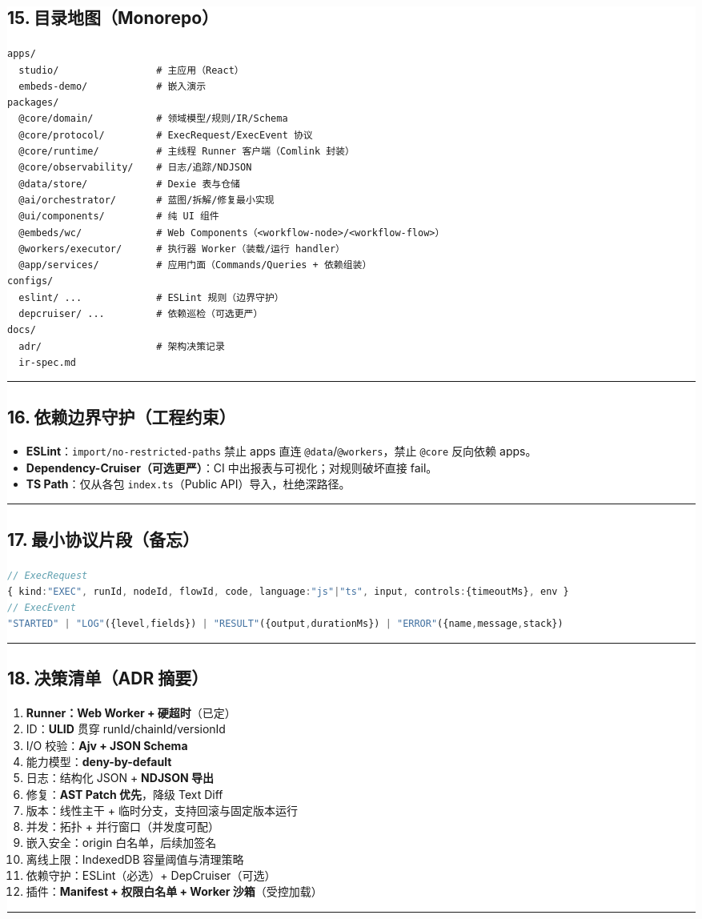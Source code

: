 
## 15. 目录地图（Monorepo）

```
apps/
  studio/                 # 主应用（React）
  embeds-demo/            # 嵌入演示
packages/
  @core/domain/           # 领域模型/规则/IR/Schema
  @core/protocol/         # ExecRequest/ExecEvent 协议
  @core/runtime/          # 主线程 Runner 客户端（Comlink 封装）
  @core/observability/    # 日志/追踪/NDJSON
  @data/store/            # Dexie 表与仓储
  @ai/orchestrator/       # 蓝图/拆解/修复最小实现
  @ui/components/         # 纯 UI 组件
  @embeds/wc/             # Web Components（<workflow-node>/<workflow-flow>）
  @workers/executor/      # 执行器 Worker（装载/运行 handler）
  @app/services/          # 应用门面（Commands/Queries + 依赖组装）
configs/
  eslint/ ...             # ESLint 规则（边界守护）
  depcruiser/ ...         # 依赖巡检（可选更严）
docs/
  adr/                    # 架构决策记录
  ir-spec.md
```

---

## 16. 依赖边界守护（工程约束）

* **ESLint**：`import/no-restricted-paths` 禁止 apps 直连 `@data`/`@workers`，禁止 `@core` 反向依赖 apps。
* **Dependency-Cruiser（可选更严）**：CI 中出报表与可视化；对规则破坏直接 fail。
* **TS Path**：仅从各包 `index.ts`（Public API）导入，杜绝深路径。

---

## 17. 最小协议片段（备忘）

```ts
// ExecRequest
{ kind:"EXEC", runId, nodeId, flowId, code, language:"js"|"ts", input, controls:{timeoutMs}, env }
// ExecEvent
"STARTED" | "LOG"({level,fields}) | "RESULT"({output,durationMs}) | "ERROR"({name,message,stack})
```

---

## 18. 决策清单（ADR 摘要）

1. **Runner：Web Worker + 硬超时**（已定）
2. ID：**ULID** 贯穿 runId/chainId/versionId
3. I/O 校验：**Ajv + JSON Schema**
4. 能力模型：**deny-by-default**
5. 日志：结构化 JSON + **NDJSON 导出**
6. 修复：**AST Patch 优先**，降级 Text Diff
7. 版本：线性主干 + 临时分支，支持回滚与固定版本运行
8. 并发：拓扑 + 并行窗口（并发度可配）
9. 嵌入安全：origin 白名单，后续加签名
10. 离线上限：IndexedDB 容量阈值与清理策略
11. 依赖守护：ESLint（必选）+ DepCruiser（可选）
12. 插件：**Manifest + 权限白名单 + Worker 沙箱**（受控加载）

---